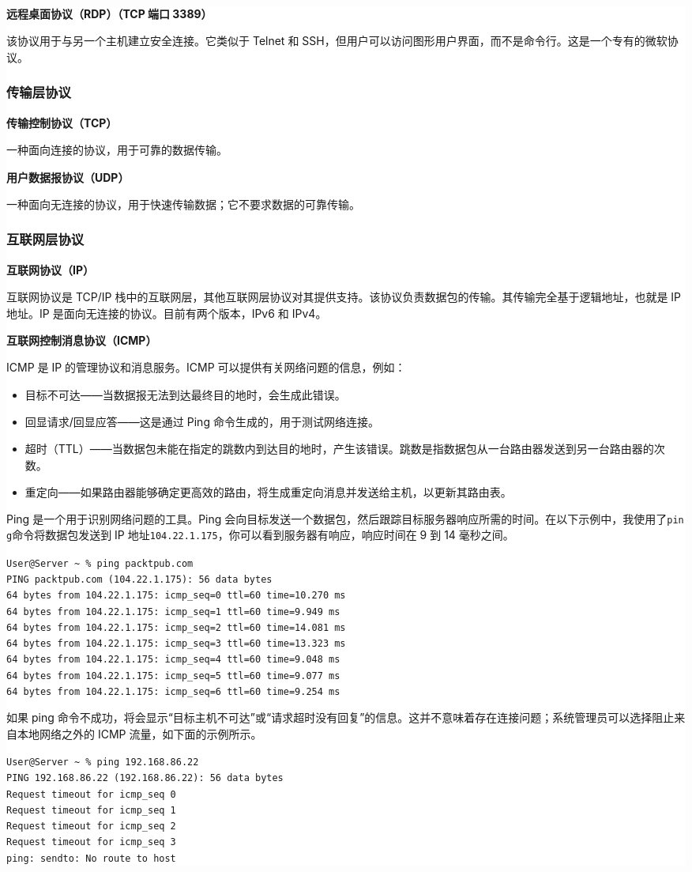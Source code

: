 **远程桌面协议（RDP）（TCP 端口 3389）**

该协议用于与另一个主机建立安全连接。它类似于 Telnet 和 SSH，但用户可以访问图形用户界面，而不是命令行。这是一个专有的微软协议。

### 传输层协议

**传输控制协议（TCP）**

一种面向连接的协议，用于可靠的数据传输。

**用户数据报协议（UDP）**

一种面向无连接的协议，用于快速传输数据；它不要求数据的可靠传输。

### 互联网层协议

**互联网协议（IP）**

互联网协议是 TCP/IP 栈中的互联网层，其他互联网层协议对其提供支持。该协议负责数据包的传输。其传输完全基于逻辑地址，也就是 IP 地址。IP 是面向无连接的协议。目前有两个版本，IPv6 和 IPv4。

**互联网控制消息协议（ICMP）**

ICMP 是 IP 的管理协议和消息服务。ICMP 可以提供有关网络问题的信息，例如：

+   目标不可达——当数据报无法到达最终目的地时，会生成此错误。

+   回显请求/回显应答——这是通过 Ping 命令生成的，用于测试网络连接。

+   超时（TTL）——当数据包未能在指定的跳数内到达目的地时，产生该错误。跳数是指数据包从一台路由器发送到另一台路由器的次数。

+   重定向——如果路由器能够确定更高效的路由，将生成重定向消息并发送给主机，以更新其路由表。

Ping 是一个用于识别网络问题的工具。Ping 会向目标发送一个数据包，然后跟踪目标服务器响应所需的时间。在以下示例中，我使用了`ping`命令将数据包发送到 IP 地址`104.22.1.175`，你可以看到服务器有响应，响应时间在 9 到 14 毫秒之间。

```
User@Server ~ % ping packtpub.com
PING packtpub.com (104.22.1.175): 56 data bytes
64 bytes from 104.22.1.175: icmp_seq=0 ttl=60 time=10.270 ms
64 bytes from 104.22.1.175: icmp_seq=1 ttl=60 time=9.949 ms
64 bytes from 104.22.1.175: icmp_seq=2 ttl=60 time=14.081 ms
64 bytes from 104.22.1.175: icmp_seq=3 ttl=60 time=13.323 ms
64 bytes from 104.22.1.175: icmp_seq=4 ttl=60 time=9.048 ms
64 bytes from 104.22.1.175: icmp_seq=5 ttl=60 time=9.077 ms
64 bytes from 104.22.1.175: icmp_seq=6 ttl=60 time=9.254 ms 
```

如果 ping 命令不成功，将会显示“目标主机不可达”或“请求超时没有回复”的信息。这并不意味着存在连接问题；系统管理员可以选择阻止来自本地网络之外的 ICMP 流量，如下面的示例所示。

```
User@Server ~ % ping 192.168.86.22
PING 192.168.86.22 (192.168.86.22): 56 data bytes
Request timeout for icmp_seq 0
Request timeout for icmp_seq 1
Request timeout for icmp_seq 2
Request timeout for icmp_seq 3
ping: sendto: No route to host 
```
